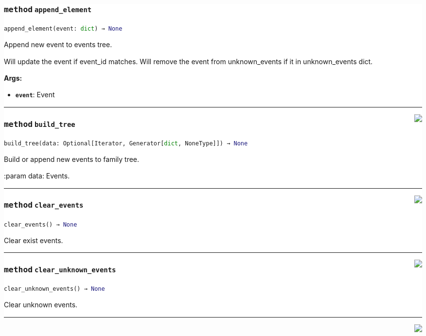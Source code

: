 ### <kbd>method</kbd> `append_element`

```python
append_element(event: dict) → None
```

Append new event to events tree. 

Will update the event if event_id matches. Will remove the event from unknown_events if it in unknown_events dict. 



**Args:**
 
 - <b>`event`</b>:  Event 

---

<a href="../../th2_data_services/events_tree.py#L54"><img align="right" style="float:right;" src="https://img.shields.io/badge/-source-cccccc?style=flat-square"></a>

### <kbd>method</kbd> `build_tree`

```python
build_tree(data: Optional[Iterator, Generator[dict, NoneType]]) → None
```

Build or append new events to family tree. 

:param data: Events. 

---

<a href="../../th2_data_services/events_tree.py#L46"><img align="right" style="float:right;" src="https://img.shields.io/badge/-source-cccccc?style=flat-square"></a>

### <kbd>method</kbd> `clear_events`

```python
clear_events() → None
```

Clear exist events. 

---

<a href="../../th2_data_services/events_tree.py#L50"><img align="right" style="float:right;" src="https://img.shields.io/badge/-source-cccccc?style=flat-square"></a>

### <kbd>method</kbd> `clear_unknown_events`

```python
clear_unknown_events() → None
```

Clear unknown events. 

---

<a href="../../th2_data_services/events_tree.py#L147"><img align="right" style="float:right;" src="https://img.shields.io/badge/-source-cccccc?style=flat-square"></a>
